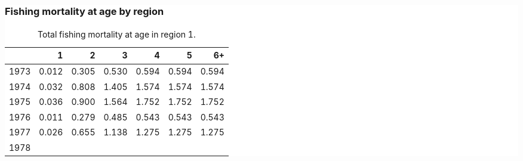 
### Fishing mortality at age by region

<table class="table" style="margin-left: auto; margin-right: auto;">
<caption>Total fishing mortality at age in region 1.</caption>
 <thead>
  <tr>
   <th style="text-align:left;">   </th>
   <th style="text-align:right;"> 1 </th>
   <th style="text-align:right;"> 2 </th>
   <th style="text-align:right;"> 3 </th>
   <th style="text-align:right;"> 4 </th>
   <th style="text-align:right;"> 5 </th>
   <th style="text-align:right;"> 6+ </th>
  </tr>
 </thead>
<tbody>
  <tr>
   <td style="text-align:left;"> 1973 </td>
   <td style="text-align:right;"> 0.012 </td>
   <td style="text-align:right;"> 0.305 </td>
   <td style="text-align:right;"> 0.530 </td>
   <td style="text-align:right;"> 0.594 </td>
   <td style="text-align:right;"> 0.594 </td>
   <td style="text-align:right;"> 0.594 </td>
  </tr>
  <tr>
   <td style="text-align:left;"> 1974 </td>
   <td style="text-align:right;"> 0.032 </td>
   <td style="text-align:right;"> 0.808 </td>
   <td style="text-align:right;"> 1.405 </td>
   <td style="text-align:right;"> 1.574 </td>
   <td style="text-align:right;"> 1.574 </td>
   <td style="text-align:right;"> 1.574 </td>
  </tr>
  <tr>
   <td style="text-align:left;"> 1975 </td>
   <td style="text-align:right;"> 0.036 </td>
   <td style="text-align:right;"> 0.900 </td>
   <td style="text-align:right;"> 1.564 </td>
   <td style="text-align:right;"> 1.752 </td>
   <td style="text-align:right;"> 1.752 </td>
   <td style="text-align:right;"> 1.752 </td>
  </tr>
  <tr>
   <td style="text-align:left;"> 1976 </td>
   <td style="text-align:right;"> 0.011 </td>
   <td style="text-align:right;"> 0.279 </td>
   <td style="text-align:right;"> 0.485 </td>
   <td style="text-align:right;"> 0.543 </td>
   <td style="text-align:right;"> 0.543 </td>
   <td style="text-align:right;"> 0.543 </td>
  </tr>
  <tr>
   <td style="text-align:left;"> 1977 </td>
   <td style="text-align:right;"> 0.026 </td>
   <td style="text-align:right;"> 0.655 </td>
   <td style="text-align:right;"> 1.138 </td>
   <td style="text-align:right;"> 1.275 </td>
   <td style="text-align:right;"> 1.275 </td>
   <td style="text-align:right;"> 1.275 </td>
  </tr>
  <tr>
   <td style="text-align:left;"> 1978 </td>
